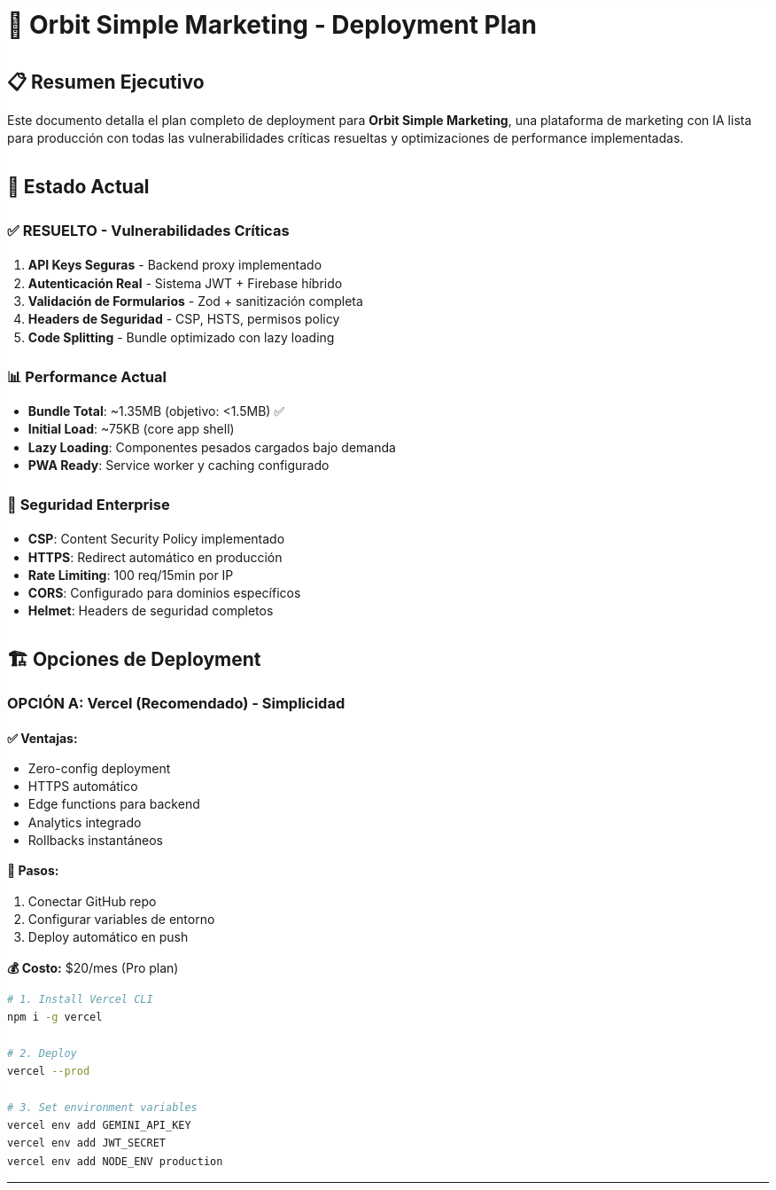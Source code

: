 # 🚀 Orbit Simple Marketing - Deployment Plan

## 📋 Resumen Ejecutivo

Este documento detalla el plan completo de deployment para **Orbit Simple Marketing**, una plataforma de marketing con IA lista para producción con todas las vulnerabilidades críticas resueltas y optimizaciones de performance implementadas.

## 🎯 Estado Actual

### ✅ **RESUELTO - Vulnerabilidades Críticas**
1. **API Keys Seguras** - Backend proxy implementado
2. **Autenticación Real** - Sistema JWT + Firebase híbrido
3. **Validación de Formularios** - Zod + sanitización completa
4. **Headers de Seguridad** - CSP, HSTS, permisos policy
5. **Code Splitting** - Bundle optimizado con lazy loading

### 📊 **Performance Actual**
- **Bundle Total**: ~1.35MB (objetivo: <1.5MB) ✅
- **Initial Load**: ~75KB (core app shell)
- **Lazy Loading**: Componentes pesados cargados bajo demanda
- **PWA Ready**: Service worker y caching configurado

### 🔐 **Seguridad Enterprise**
- **CSP**: Content Security Policy implementado
- **HTTPS**: Redirect automático en producción
- **Rate Limiting**: 100 req/15min por IP
- **CORS**: Configurado para dominios específicos
- **Helmet**: Headers de seguridad completos

## 🏗️ **Opciones de Deployment**

### **OPCIÓN A: Vercel (Recomendado) - Simplicidad**

**✅ Ventajas:**
- Zero-config deployment
- HTTPS automático
- Edge functions para backend
- Analytics integrado
- Rollbacks instantáneos

**📝 Pasos:**
1. Conectar GitHub repo
2. Configurar variables de entorno
3. Deploy automático en push

**💰 Costo:** $20/mes (Pro plan)

```bash
# 1. Install Vercel CLI
npm i -g vercel

# 2. Deploy
vercel --prod

# 3. Set environment variables
vercel env add GEMINI_API_KEY
vercel env add JWT_SECRET
vercel env add NODE_ENV production
```

---